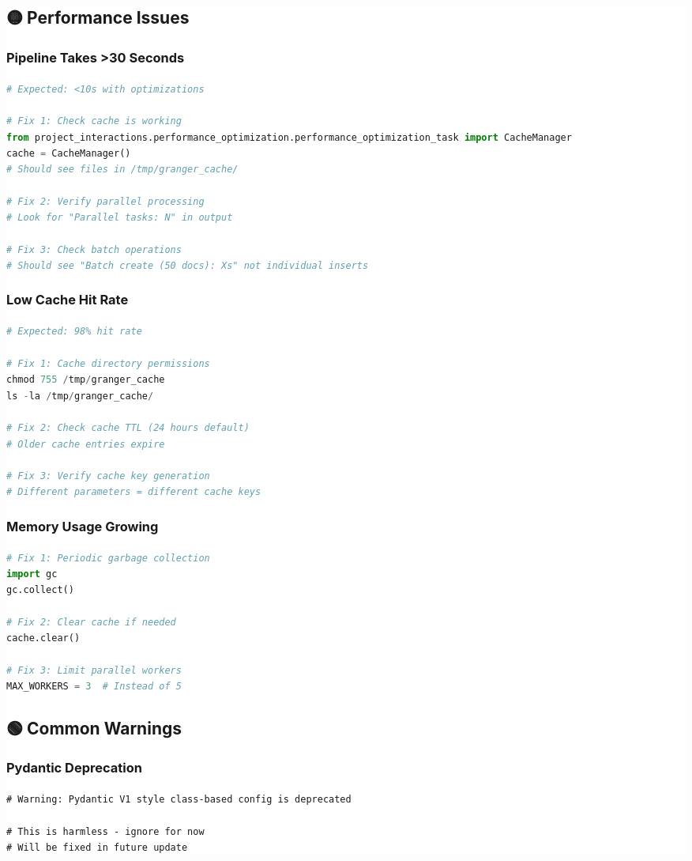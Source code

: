## 🟡 Performance Issues

### Pipeline Takes >30 Seconds
```python
# Expected: <10s with optimizations

# Fix 1: Check cache is working
from project_interactions.performance_optimization.performance_optimization_task import CacheManager
cache = CacheManager()
# Should see files in /tmp/granger_cache/

# Fix 2: Verify parallel processing
# Look for "Parallel tasks: N" in output

# Fix 3: Check batch operations
# Should see "Batch create (50 docs): Xs" not individual inserts
```

### Low Cache Hit Rate
```python
# Expected: 98% hit rate

# Fix 1: Cache directory permissions
chmod 755 /tmp/granger_cache
ls -la /tmp/granger_cache/

# Fix 2: Check cache TTL (24 hours default)
# Older cache entries expire

# Fix 3: Verify cache key generation
# Different parameters = different cache keys
```

### Memory Usage Growing
```python
# Fix 1: Periodic garbage collection
import gc
gc.collect()

# Fix 2: Clear cache if needed
cache.clear()

# Fix 3: Limit parallel workers
MAX_WORKERS = 3  # Instead of 5
```

## 🟢 Common Warnings

### Pydantic Deprecation
```
# Warning: Pydantic V1 style class-based config is deprecated

# This is harmless - ignore for now
# Will be fixed in future update
```
